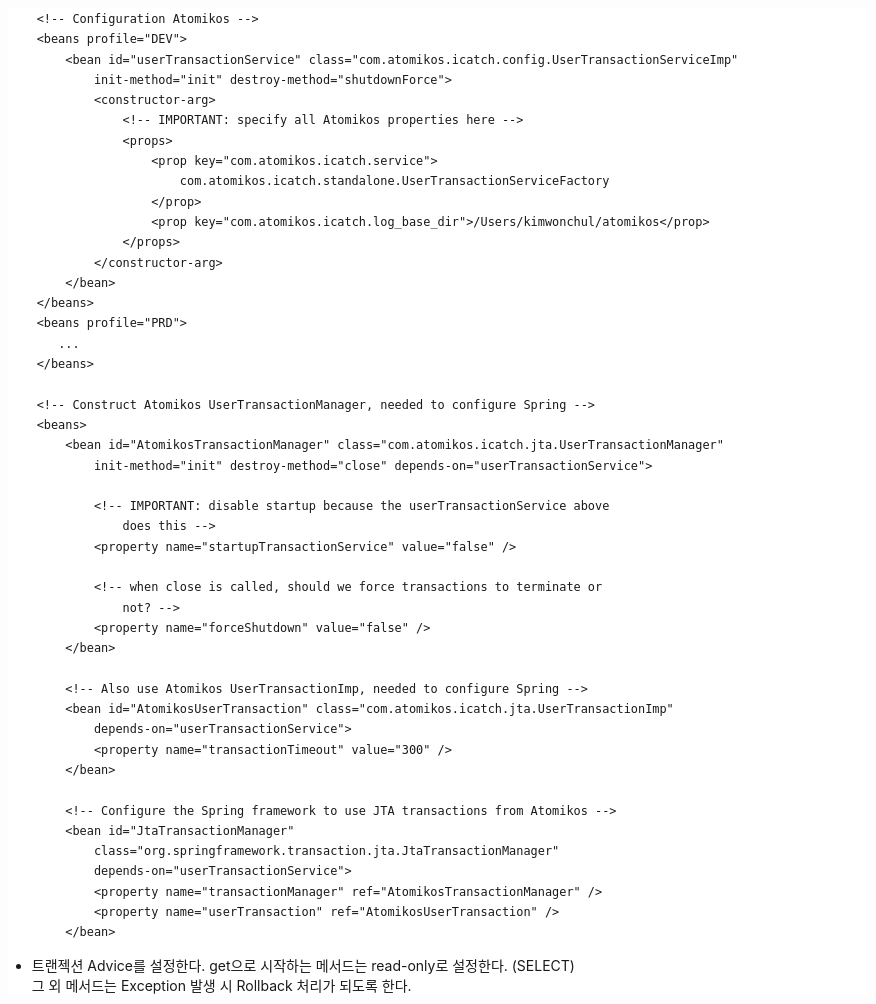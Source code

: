 ```
	<!-- Configuration Atomikos -->
	<beans profile="DEV">
		<bean id="userTransactionService" class="com.atomikos.icatch.config.UserTransactionServiceImp"
			init-method="init" destroy-method="shutdownForce">
			<constructor-arg>
				<!-- IMPORTANT: specify all Atomikos properties here -->
				<props>
					<prop key="com.atomikos.icatch.service">
						com.atomikos.icatch.standalone.UserTransactionServiceFactory
					</prop>
					<prop key="com.atomikos.icatch.log_base_dir">/Users/kimwonchul/atomikos</prop>
				</props>
			</constructor-arg>
		</bean>
	</beans>	
	<beans profile="PRD">
	   ...
	</beans>

	<!-- Construct Atomikos UserTransactionManager, needed to configure Spring -->
	<beans>
		<bean id="AtomikosTransactionManager" class="com.atomikos.icatch.jta.UserTransactionManager"
			init-method="init" destroy-method="close" depends-on="userTransactionService">

			<!-- IMPORTANT: disable startup because the userTransactionService above 
				does this -->
			<property name="startupTransactionService" value="false" />

			<!-- when close is called, should we force transactions to terminate or 
				not? -->
			<property name="forceShutdown" value="false" />
		</bean>

		<!-- Also use Atomikos UserTransactionImp, needed to configure Spring -->
		<bean id="AtomikosUserTransaction" class="com.atomikos.icatch.jta.UserTransactionImp"
			depends-on="userTransactionService">
			<property name="transactionTimeout" value="300" />
		</bean>

		<!-- Configure the Spring framework to use JTA transactions from Atomikos -->
		<bean id="JtaTransactionManager"
			class="org.springframework.transaction.jta.JtaTransactionManager"
			depends-on="userTransactionService">
			<property name="transactionManager" ref="AtomikosTransactionManager" />
			<property name="userTransaction" ref="AtomikosUserTransaction" />
		</bean>
```

* 트랜젝션 Advice를 설정한다. get으로 시작하는 메서드는 read-only로 설정한다. (SELECT) <br/>
  그 외 메서드는 Exception 발생 시 Rollback 처리가 되도록 한다. 
